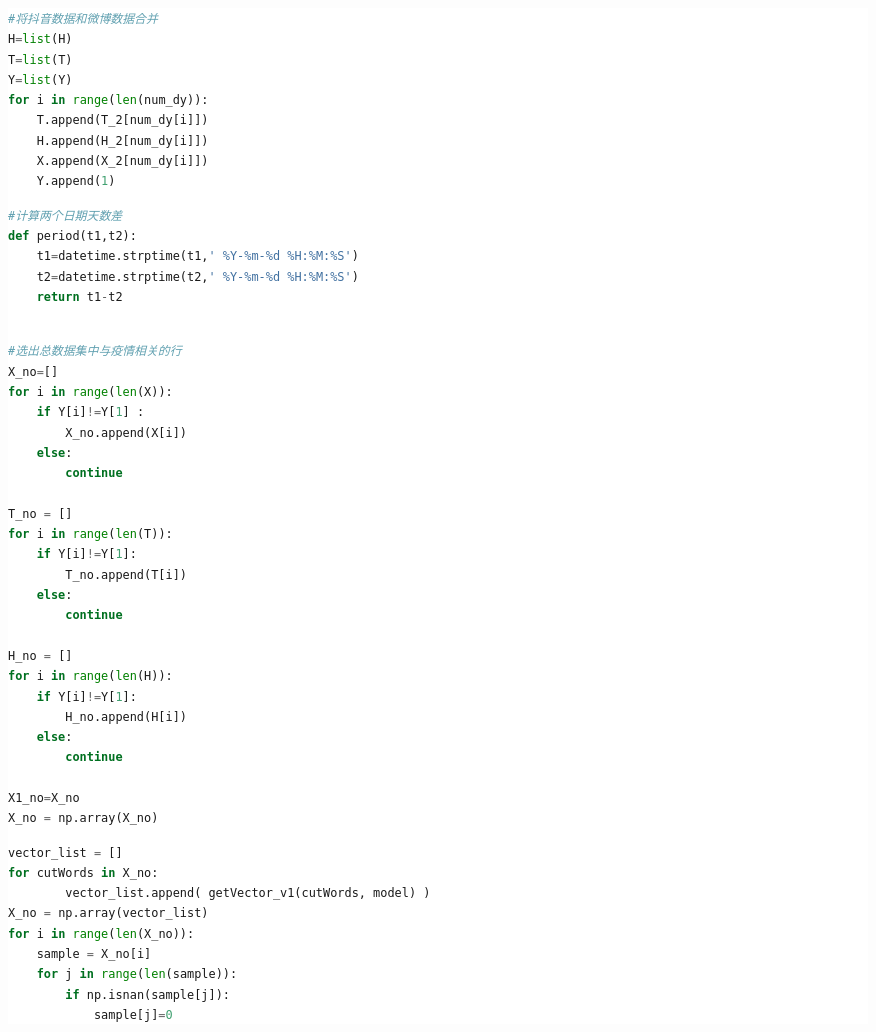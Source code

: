 
```python
#将抖音数据和微博数据合并
H=list(H)
T=list(T)
Y=list(Y)
for i in range(len(num_dy)):
    T.append(T_2[num_dy[i]])
    H.append(H_2[num_dy[i]])
    X.append(X_2[num_dy[i]])
    Y.append(1)
```


```python
#计算两个日期天数差
def period(t1,t2):
    t1=datetime.strptime(t1,' %Y-%m-%d %H:%M:%S')
    t2=datetime.strptime(t2,' %Y-%m-%d %H:%M:%S')
    return t1-t2



```


```python
#选出总数据集中与疫情相关的行
X_no=[]
for i in range(len(X)):
    if Y[i]!=Y[1] :
        X_no.append(X[i])
    else:
        continue

T_no = []
for i in range(len(T)):
    if Y[i]!=Y[1]:
        T_no.append(T[i])
    else:
        continue

H_no = []
for i in range(len(H)):
    if Y[i]!=Y[1]:
        H_no.append(H[i])
    else:
        continue

X1_no=X_no
X_no = np.array(X_no)
```


```python
vector_list = []
for cutWords in X_no:
        vector_list.append( getVector_v1(cutWords, model) )
X_no = np.array(vector_list)
for i in range(len(X_no)):
    sample = X_no[i]
    for j in range(len(sample)):
        if np.isnan(sample[j]):
            sample[j]=0
```

